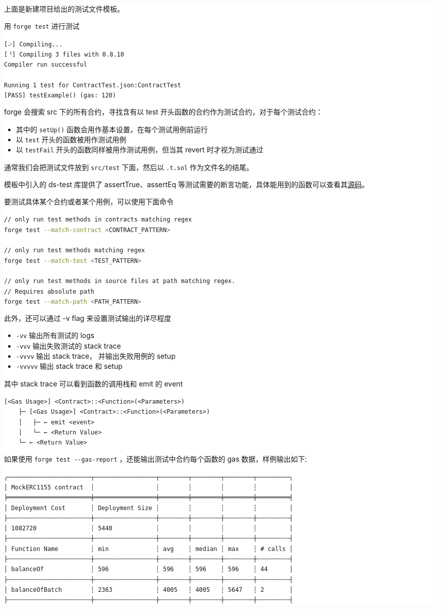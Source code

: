 上面是新建项目给出的测试文件模板。

用 `forge test` 进行测试

```
[⠔] Compiling...
[⠘] Compiling 3 files with 0.8.10
Compiler run successful

Running 1 test for ContractTest.json:ContractTest
[PASS] testExample() (gas: 120)
```

forge 会搜索 src 下的所有合约，寻找含有以 test 开头函数的合约作为测试合约，对于每个测试合约：

- 其中的 `setUp()` 函数会用作基本设置，在每个测试用例前运行
- 以 `test` 开头的函数被用作测试用例
- 以 `testFail` 开头的函数同样被用作测试用例，但当其 revert 时才视为测试通过

通常我们会把测试文件放到 `src/test` 下面，然后以 `.t.sol` 作为文件名的结尾。

模板中引入的 ds-test 库提供了 assertTrue、assertEq 等测试需要的断言功能，具体能用到的函数可以查看其[源码](https://github.com/dapphub/ds-test/blob/master/src/test.sol)。

要测试具体某个合约或者某个用例，可以使用下面命令

```bash
// only run test methods in contracts matching regex
forge test --match-contract <CONTRACT_PATTERN>

// only run test methods matching regex
forge test --match-test <TEST_PATTERN>

// only run test methods in source files at path matching regex.
// Requires absolute path
forge test --match-path <PATH_PATTERN>
```

此外，还可以通过 -v flag 来设置测试输出的详尽程度

- `-vv` 输出所有测试的 logs
- `-vvv` 输出失败测试的 stack trace
- `-vvvv` 输出 stack trace， 并输出失败用例的 setup
- `-vvvvv` 输出 stack trace 和 setup

其中 stack trace 可以看到函数的调用栈和 emit 的 event

```
[<Gas Usage>] <Contract>::<Function>(<Parameters>)
    ├─ [<Gas Usage>] <Contract>::<Function>(<Parameters>)
    │   ├─ ← emit <event>
    │   └─ ← <Return Value>
    └─ ← <Return Value>
```

如果使用 `forge test --gas-report` ，还能输出测试中合约每个函数的 gas 数据，样例输出如下:

```
╭───────────────────────┬─────────────────┬────────┬────────┬────────┬─────────╮
│ MockERC1155 contract  ┆                 ┆        ┆        ┆        ┆         │
╞═══════════════════════╪═════════════════╪════════╪════════╪════════╪═════════╡
│ Deployment Cost       ┆ Deployment Size ┆        ┆        ┆        ┆         │
├╌╌╌╌╌╌╌╌╌╌╌╌╌╌╌╌╌╌╌╌╌╌╌┼╌╌╌╌╌╌╌╌╌╌╌╌╌╌╌╌╌┼╌╌╌╌╌╌╌╌┼╌╌╌╌╌╌╌╌┼╌╌╌╌╌╌╌╌┼╌╌╌╌╌╌╌╌╌┤
│ 1082720               ┆ 5440            ┆        ┆        ┆        ┆         │
├╌╌╌╌╌╌╌╌╌╌╌╌╌╌╌╌╌╌╌╌╌╌╌┼╌╌╌╌╌╌╌╌╌╌╌╌╌╌╌╌╌┼╌╌╌╌╌╌╌╌┼╌╌╌╌╌╌╌╌┼╌╌╌╌╌╌╌╌┼╌╌╌╌╌╌╌╌╌┤
│ Function Name         ┆ min             ┆ avg    ┆ median ┆ max    ┆ # calls │
├╌╌╌╌╌╌╌╌╌╌╌╌╌╌╌╌╌╌╌╌╌╌╌┼╌╌╌╌╌╌╌╌╌╌╌╌╌╌╌╌╌┼╌╌╌╌╌╌╌╌┼╌╌╌╌╌╌╌╌┼╌╌╌╌╌╌╌╌┼╌╌╌╌╌╌╌╌╌┤
│ balanceOf             ┆ 596             ┆ 596    ┆ 596    ┆ 596    ┆ 44      │
├╌╌╌╌╌╌╌╌╌╌╌╌╌╌╌╌╌╌╌╌╌╌╌┼╌╌╌╌╌╌╌╌╌╌╌╌╌╌╌╌╌┼╌╌╌╌╌╌╌╌┼╌╌╌╌╌╌╌╌┼╌╌╌╌╌╌╌╌┼╌╌╌╌╌╌╌╌╌┤
│ balanceOfBatch        ┆ 2363            ┆ 4005   ┆ 4005   ┆ 5647   ┆ 2       │
├╌╌╌╌╌╌╌╌╌╌╌╌╌╌╌╌╌╌╌╌╌╌╌┼╌╌╌╌╌╌╌╌╌╌╌╌╌╌╌╌╌┼╌╌╌╌╌╌╌╌┼╌╌╌╌╌╌╌╌┼╌╌╌╌╌╌╌╌┼╌╌╌╌╌╌╌╌╌┤
```
